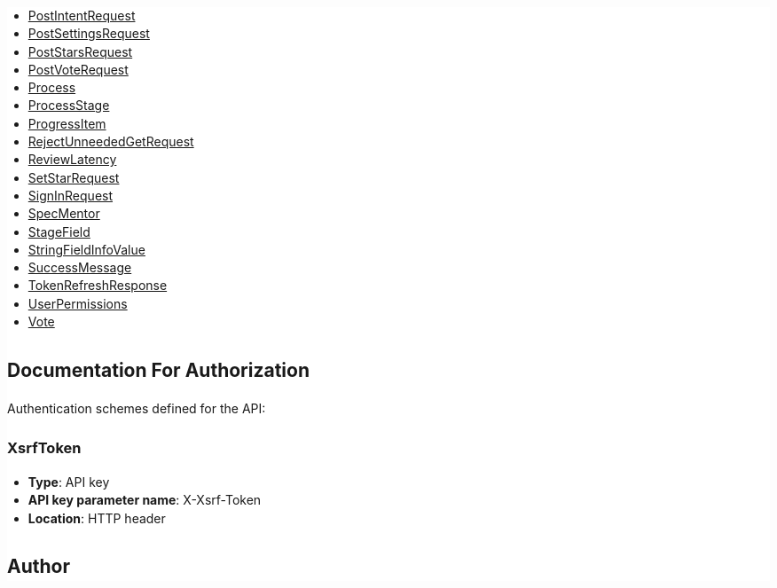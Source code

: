  - [PostIntentRequest](docs/PostIntentRequest.md)
 - [PostSettingsRequest](docs/PostSettingsRequest.md)
 - [PostStarsRequest](docs/PostStarsRequest.md)
 - [PostVoteRequest](docs/PostVoteRequest.md)
 - [Process](docs/Process.md)
 - [ProcessStage](docs/ProcessStage.md)
 - [ProgressItem](docs/ProgressItem.md)
 - [RejectUnneededGetRequest](docs/RejectUnneededGetRequest.md)
 - [ReviewLatency](docs/ReviewLatency.md)
 - [SetStarRequest](docs/SetStarRequest.md)
 - [SignInRequest](docs/SignInRequest.md)
 - [SpecMentor](docs/SpecMentor.md)
 - [StageField](docs/StageField.md)
 - [StringFieldInfoValue](docs/StringFieldInfoValue.md)
 - [SuccessMessage](docs/SuccessMessage.md)
 - [TokenRefreshResponse](docs/TokenRefreshResponse.md)
 - [UserPermissions](docs/UserPermissions.md)
 - [Vote](docs/Vote.md)


<a id="documentation-for-authorization"></a>
## Documentation For Authorization


Authentication schemes defined for the API:
<a id="XsrfToken"></a>
### XsrfToken

- **Type**: API key
- **API key parameter name**: X-Xsrf-Token
- **Location**: HTTP header


## Author





